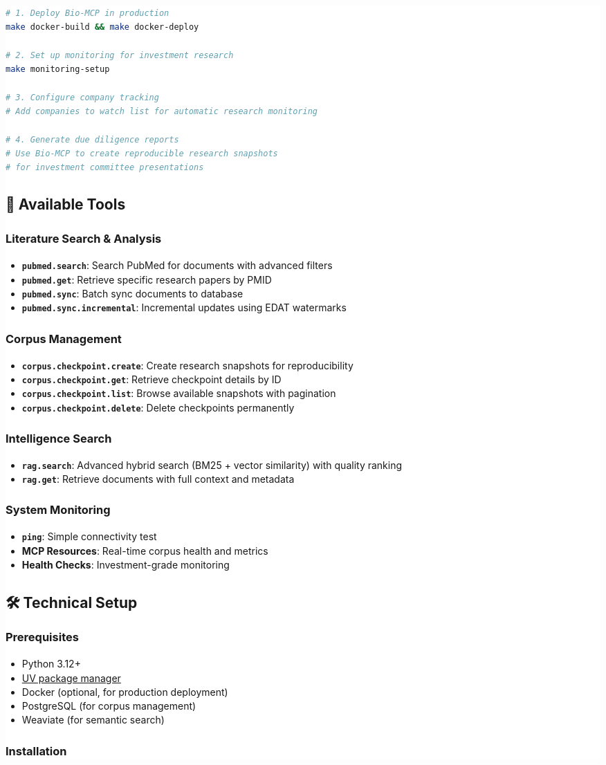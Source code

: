 ```bash
# 1. Deploy Bio-MCP in production
make docker-build && make docker-deploy

# 2. Set up monitoring for investment research
make monitoring-setup

# 3. Configure company tracking
# Add companies to watch list for automatic research monitoring

# 4. Generate due diligence reports
# Use Bio-MCP to create reproducible research snapshots
# for investment committee presentations
```

## 🔧 Available Tools

### Literature Search & Analysis
- **`pubmed.search`**: Search PubMed for documents with advanced filters
- **`pubmed.get`**: Retrieve specific research papers by PMID
- **`pubmed.sync`**: Batch sync documents to database
- **`pubmed.sync.incremental`**: Incremental updates using EDAT watermarks

### Corpus Management
- **`corpus.checkpoint.create`**: Create research snapshots for reproducibility
- **`corpus.checkpoint.get`**: Retrieve checkpoint details by ID
- **`corpus.checkpoint.list`**: Browse available snapshots with pagination
- **`corpus.checkpoint.delete`**: Delete checkpoints permanently

### Intelligence Search
- **`rag.search`**: Advanced hybrid search (BM25 + vector similarity) with quality ranking
- **`rag.get`**: Retrieve documents with full context and metadata

### System Monitoring
- **`ping`**: Simple connectivity test
- **MCP Resources**: Real-time corpus health and metrics
- **Health Checks**: Investment-grade monitoring

## 🛠️ Technical Setup

### Prerequisites
- Python 3.12+
- [UV package manager](https://docs.astral.sh/uv/)
- Docker (optional, for production deployment)
- PostgreSQL (for corpus management)
- Weaviate (for semantic search)

### Installation
